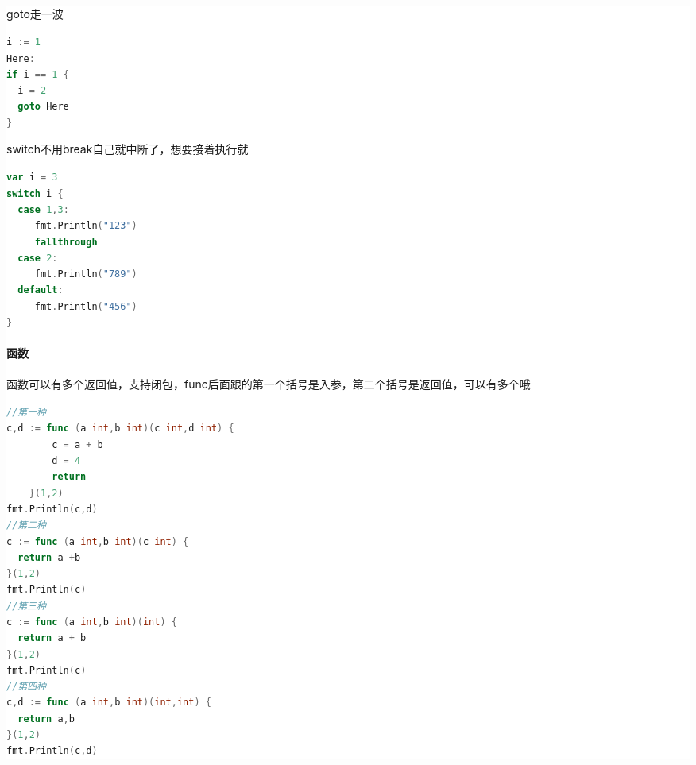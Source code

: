 goto走一波

```Go
i := 1
Here:
if i == 1 {
  i = 2
  goto Here
}
```

switch不用break自己就中断了，想要接着执行就

```Go
var i = 3
switch i {
  case 1,3:
     fmt.Println("123")
     fallthrough
  case 2:
     fmt.Println("789")
  default:
     fmt.Println("456")
}
```

#### 函数

函数可以有多个返回值，支持闭包，func后面跟的第一个括号是入参，第二个括号是返回值，可以有多个哦

```Go
//第一种
c,d := func (a int,b int)(c int,d int) {
		c = a + b
		d = 4
		return
	}(1,2)
fmt.Println(c,d)
//第二种
c := func (a int,b int)(c int) {
  return a +b
}(1,2)
fmt.Println(c)
//第三种
c := func (a int,b int)(int) {
  return a + b
}(1,2)
fmt.Println(c)
//第四种
c,d := func (a int,b int)(int,int) {
  return a,b
}(1,2)
fmt.Println(c,d)
```
